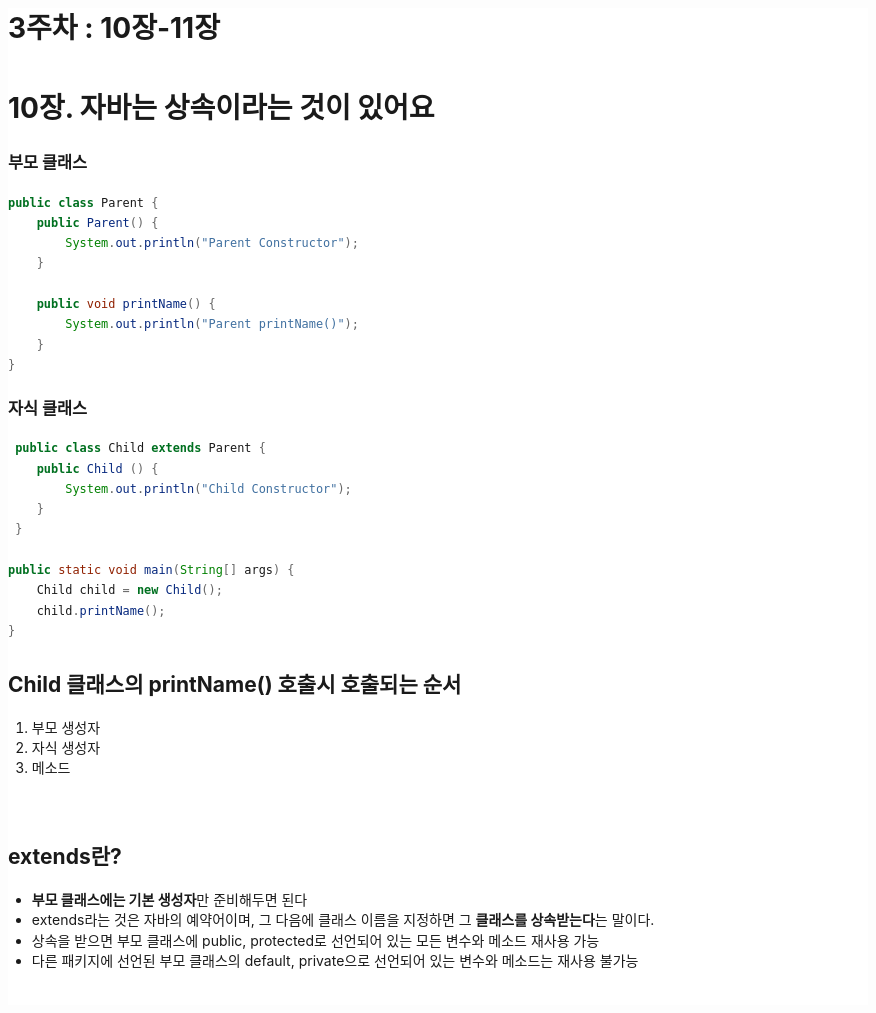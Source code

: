 # 3주차 : 10장-11장

# 10장. 자바는 상속이라는 것이 있어요

### 부모 클래스

```java
public class Parent {
    public Parent() {
        System.out.println("Parent Constructor");
    }

    public void printName() {
        System.out.println("Parent printName()");
    }
}
```

### 자식 클래스

```java
 public class Child extends Parent {
    public Child () {
        System.out.println("Child Constructor");
    }
 }

public static void main(String[] args) {
    Child child = new Child();
    child.printName();
}
```

## Child 클래스의 printName() 호출시 호출되는 순서

1. 부모 생성자
2. 자식 생성자
3. 메소드

<br>

## extends란?

- **부모 클래스에는 기본 생성자**만 준비해두면 된다
- extends라는 것은 자바의 예약어이며, 그 다음에 클래스 이름을 지정하면 그 **클래스를 상속받는다**는 말이다.
- 상속을 받으면 부모 클래스에 public, protected로 선언되어 있는 모든 변수와 메소드 재사용 가능
- 다른 패키지에 선언된 부모 클래스의 default, private으로 선언되어 있는 변수와 메소드는 재사용 불가능

<br>
